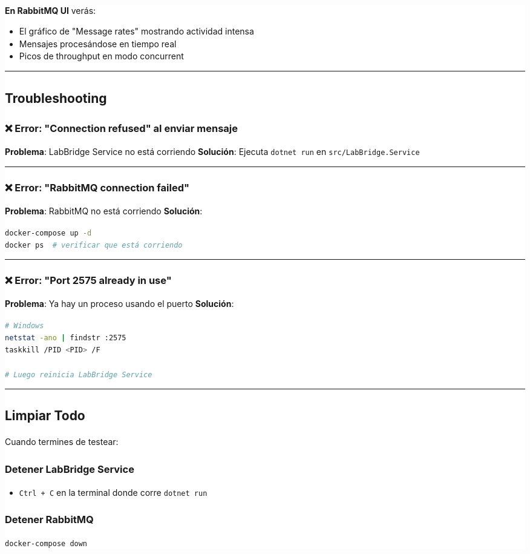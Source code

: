 **En RabbitMQ UI** verás:
- El gráfico de "Message rates" mostrando actividad intensa
- Mensajes procesándose en tiempo real
- Picos de throughput en modo concurrent

---

## Troubleshooting

### ❌ Error: "Connection refused" al enviar mensaje

**Problema**: LabBridge Service no está corriendo
**Solución**: Ejecuta `dotnet run` en `src/LabBridge.Service`

---

### ❌ Error: "RabbitMQ connection failed"

**Problema**: RabbitMQ no está corriendo
**Solución**:
```bash
docker-compose up -d
docker ps  # verificar que está corriendo
```

---

### ❌ Error: "Port 2575 already in use"

**Problema**: Ya hay un proceso usando el puerto
**Solución**:
```bash
# Windows
netstat -ano | findstr :2575
taskkill /PID <PID> /F

# Luego reinicia LabBridge Service
```

---

## Limpiar Todo

Cuando termines de testear:

### Detener LabBridge Service
- `Ctrl + C` en la terminal donde corre `dotnet run`

### Detener RabbitMQ
```bash
docker-compose down
```
